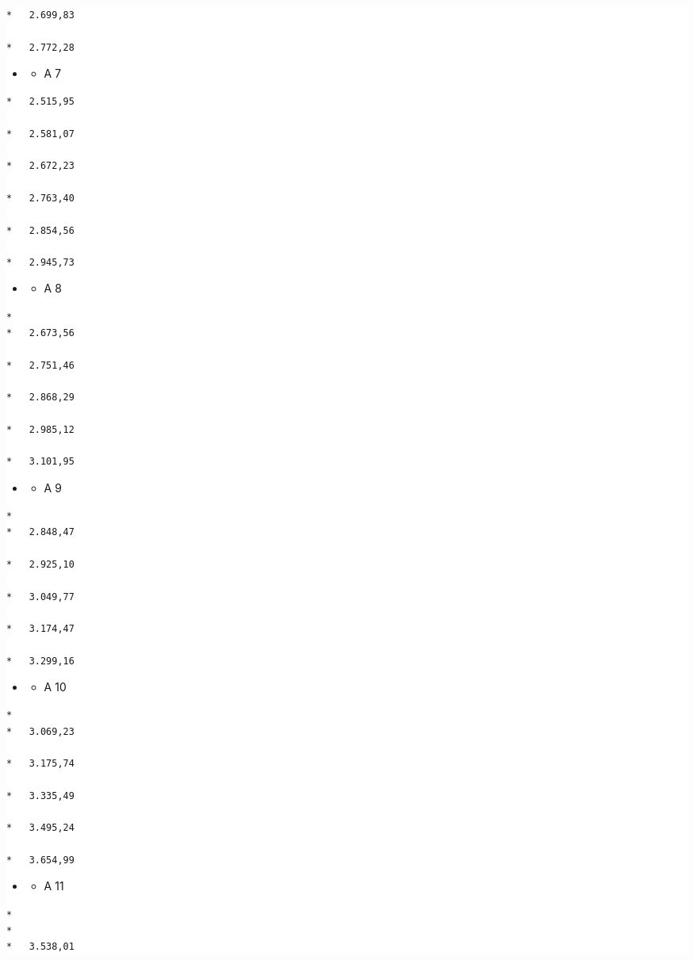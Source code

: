     *   2.699,83

    *   2.772,28


*    *   A 7

    *   2.515,95

    *   2.581,07

    *   2.672,23

    *   2.763,40

    *   2.854,56

    *   2.945,73


*    *   A 8

    *
    *   2.673,56

    *   2.751,46

    *   2.868,29

    *   2.985,12

    *   3.101,95


*    *   A 9

    *
    *   2.848,47

    *   2.925,10

    *   3.049,77

    *   3.174,47

    *   3.299,16


*    *   A 10

    *
    *   3.069,23

    *   3.175,74

    *   3.335,49

    *   3.495,24

    *   3.654,99


*    *   A 11

    *
    *
    *   3.538,01
